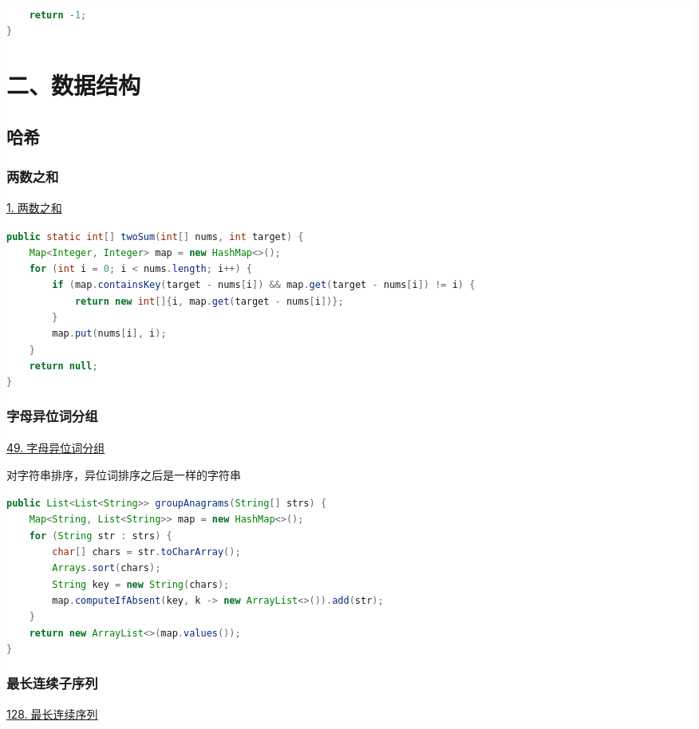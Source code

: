 ```java
    return -1;
}
```





# 二、数据结构

## 哈希

### 两数之和

[1. 两数之和](https://leetcode.cn/problems/two-sum/)

```java
public static int[] twoSum(int[] nums, int target) {
    Map<Integer, Integer> map = new HashMap<>();
    for (int i = 0; i < nums.length; i++) {
        if (map.containsKey(target - nums[i]) && map.get(target - nums[i]) != i) {
            return new int[]{i, map.get(target - nums[i])};
        }
        map.put(nums[i], i);
    }
    return null;
}
```



### 字母异位词分组

[49. 字母异位词分组](https://leetcode.cn/problems/group-anagrams/)

对字符串排序，异位词排序之后是一样的字符串

```java
public List<List<String>> groupAnagrams(String[] strs) {
    Map<String, List<String>> map = new HashMap<>();
    for (String str : strs) {
        char[] chars = str.toCharArray();
        Arrays.sort(chars);
        String key = new String(chars);
        map.computeIfAbsent(key, k -> new ArrayList<>()).add(str);
    }
    return new ArrayList<>(map.values());
}
```



### 最长连续子序列

[128. 最长连续序列](https://leetcode.cn/problems/longest-consecutive-sequence/)
